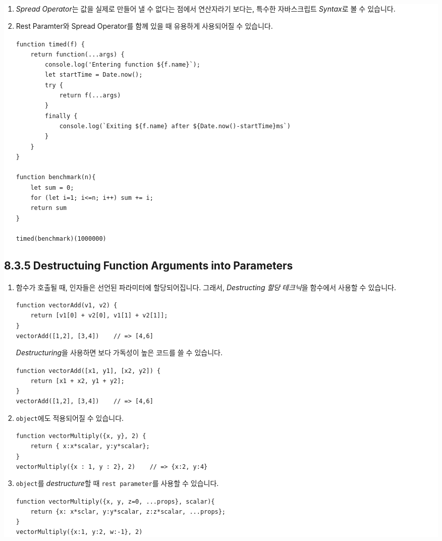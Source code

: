 1. *Spread Operator*는 값을 실제로 만들어 낼 수 없다는 점에서 연산자라기 보다는, 특수한 자바스크립트 *Syntax*로 볼 수 있습니다.
2. Rest Paramter와 Spread Operator를 함께 있을 때 유용하게 사용되어질 수 있습니다.

   ```
   function timed(f) {
       return function(...args) {
           console.log('Entering function ${f.name}`);
           let startTime = Date.now();
           try {
               return f(...args)
           }
           finally {
               console.log(`Exiting ${f.name} after ${Date.now()-startTime}ms`)
           }
       }
   }

   function benchmark(n){
       let sum = 0;
       for (let i=1; i<=n; i++) sum += i;
       return sum
   }

   timed(benchmark)(1000000)
   ```

## 8.3.5 Destructuing Function Arguments into Parameters

1. 함수가 호출될 때, 인자들은 선언된 파라미터에 할당되어집니다. 그래서, *Destructing 할당 테크닉*을 함수에서 사용할 수 있습니다.
   ```
   function vectorAdd(v1, v2) {
       return [v1[0] + v2[0], v1[1] + v2[1]];
   }
   vectorAdd([1,2], [3,4])    // => [4,6]
   ```
   *Destructuring*을 사용하면 보다 가독성이 높은 코드를 쓸 수 있습니다.
   ```
   function vectorAdd([x1, y1], [x2, y2]) {
       return [x1 + x2, y1 + y2];
   }
   vectorAdd([1,2], [3,4])    // => [4,6]
   ```
2. `object`에도 적용되어질 수 있습니다.
   ```
   function vectorMultiply({x, y}, 2) {
       return { x:x*scalar, y:y*scalar};
   }
   vectorMultiply({x : 1, y : 2}, 2)    // => {x:2, y:4}
   ```
3. `object`를 *destructure*할 때 `rest parameter`를 사용할 수 있습니다.
   ```
   function vectorMultiply({x, y, z=0, ...props}, scalar){
       return {x: x*sclar, y:y*scalar, z:z*scalar, ...props};
   }
   vectorMultiply({x:1, y:2, w:-1}, 2)
   ```
